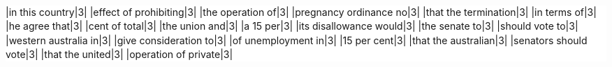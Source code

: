 |in this country|3|
|effect of prohibiting|3|
|the operation of|3|
|pregnancy ordinance no|3|
|that the termination|3|
|in terms of|3|
|he agree that|3|
|cent of total|3|
|the union and|3|
|a 15 per|3|
|its disallowance would|3|
|the senate to|3|
|should vote to|3|
|western australia in|3|
|give consideration to|3|
|of unemployment in|3|
|15 per cent|3|
|that the australian|3|
|senators should vote|3|
|that the united|3|
|operation of private|3|
